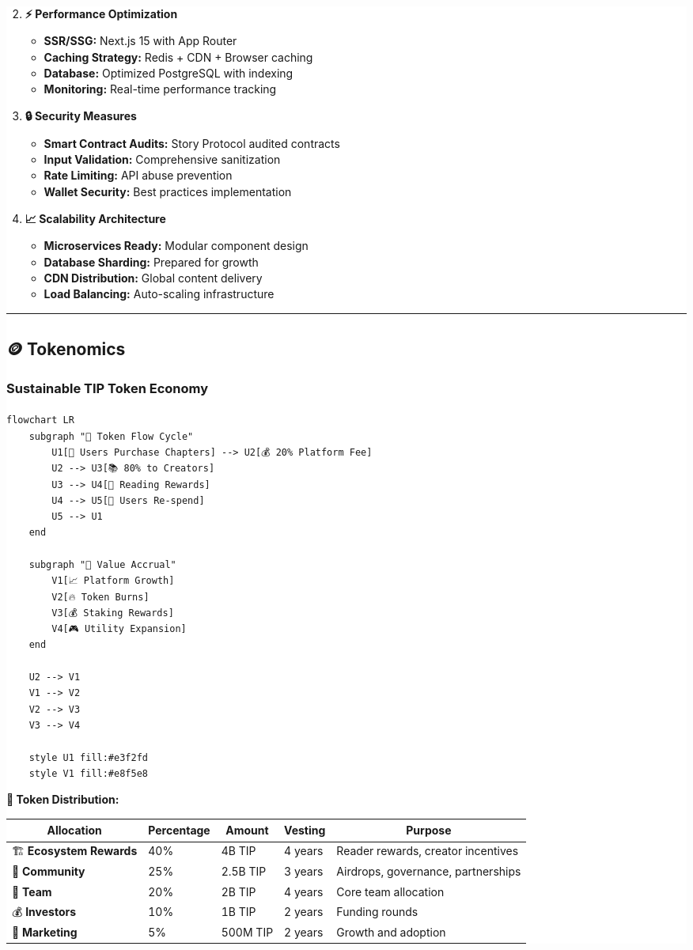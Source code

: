 2. **⚡ Performance Optimization**
   - **SSR/SSG:** Next.js 15 with App Router
   - **Caching Strategy:** Redis + CDN + Browser caching
   - **Database:** Optimized PostgreSQL with indexing
   - **Monitoring:** Real-time performance tracking

3. **🔒 Security Measures**
   - **Smart Contract Audits:** Story Protocol audited contracts
   - **Input Validation:** Comprehensive sanitization
   - **Rate Limiting:** API abuse prevention
   - **Wallet Security:** Best practices implementation

4. **📈 Scalability Architecture**
   - **Microservices Ready:** Modular component design
   - **Database Sharding:** Prepared for growth
   - **CDN Distribution:** Global content delivery
   - **Load Balancing:** Auto-scaling infrastructure

---

## 🪙 **Tokenomics**

### **Sustainable TIP Token Economy**

```mermaid
flowchart LR
    subgraph "🔄 Token Flow Cycle"
        U1[👥 Users Purchase Chapters] --> U2[💰 20% Platform Fee]
        U2 --> U3[📚 80% to Creators]
        U3 --> U4[🎁 Reading Rewards]
        U4 --> U5[🔄 Users Re-spend]
        U5 --> U1
    end
    
    subgraph "💎 Value Accrual"
        V1[📈 Platform Growth]
        V2[🔥 Token Burns]
        V3[💰 Staking Rewards]
        V4[🎮 Utility Expansion]
    end
    
    U2 --> V1
    V1 --> V2
    V2 --> V3
    V3 --> V4
    
    style U1 fill:#e3f2fd
    style V1 fill:#e8f5e8
```

**🎯 Token Distribution:**

| Allocation | Percentage | Amount | Vesting | Purpose |
|------------|------------|--------|---------|---------|
| 🏗️ **Ecosystem Rewards** | 40% | 4B TIP | 4 years | Reader rewards, creator incentives |
| 👥 **Community** | 25% | 2.5B TIP | 3 years | Airdrops, governance, partnerships |
| 💼 **Team** | 20% | 2B TIP | 4 years | Core team allocation |
| 💰 **Investors** | 10% | 1B TIP | 2 years | Funding rounds |
| 🎯 **Marketing** | 5% | 500M TIP | 2 years | Growth and adoption |
